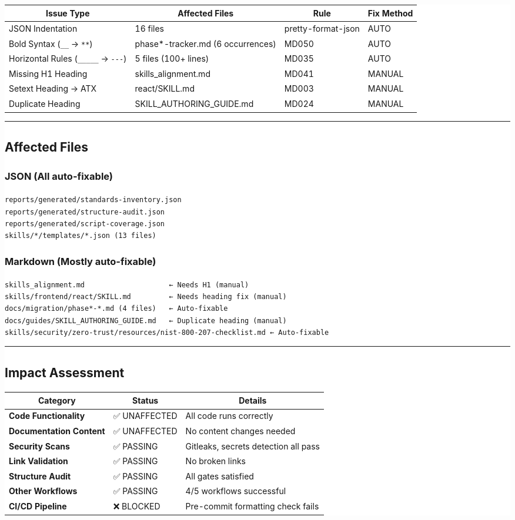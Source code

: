 | Issue Type | Affected Files | Rule | Fix Method |
|-----------|----------------|------|------------|
| JSON Indentation | 16 files | pretty-format-json | AUTO |
| Bold Syntax (`__` → `**`) | phase*-tracker.md (6 occurrences) | MD050 | AUTO |
| Horizontal Rules (`_____` → `---`) | 5 files (100+ lines) | MD035 | AUTO |
| Missing H1 Heading | skills_alignment.md | MD041 | MANUAL |
| Setext Heading → ATX | react/SKILL.md | MD003 | MANUAL |
| Duplicate Heading | SKILL_AUTHORING_GUIDE.md | MD024 | MANUAL |

---

## Affected Files

### JSON (All auto-fixable)

```
reports/generated/standards-inventory.json
reports/generated/structure-audit.json
reports/generated/script-coverage.json
skills/*/templates/*.json (13 files)
```

### Markdown (Mostly auto-fixable)

```
skills_alignment.md                    ← Needs H1 (manual)
skills/frontend/react/SKILL.md         ← Needs heading fix (manual)
docs/migration/phase*-*.md (4 files)   ← Auto-fixable
docs/guides/SKILL_AUTHORING_GUIDE.md   ← Duplicate heading (manual)
skills/security/zero-trust/resources/nist-800-207-checklist.md ← Auto-fixable
```

---

## Impact Assessment

| Category | Status | Details |
|----------|--------|---------|
| **Code Functionality** | ✅ UNAFFECTED | All code runs correctly |
| **Documentation Content** | ✅ UNAFFECTED | No content changes needed |
| **Security Scans** | ✅ PASSING | Gitleaks, secrets detection all pass |
| **Link Validation** | ✅ PASSING | No broken links |
| **Structure Audit** | ✅ PASSING | All gates satisfied |
| **Other Workflows** | ✅ PASSING | 4/5 workflows successful |
| **CI/CD Pipeline** | ❌ BLOCKED | Pre-commit formatting check fails |
